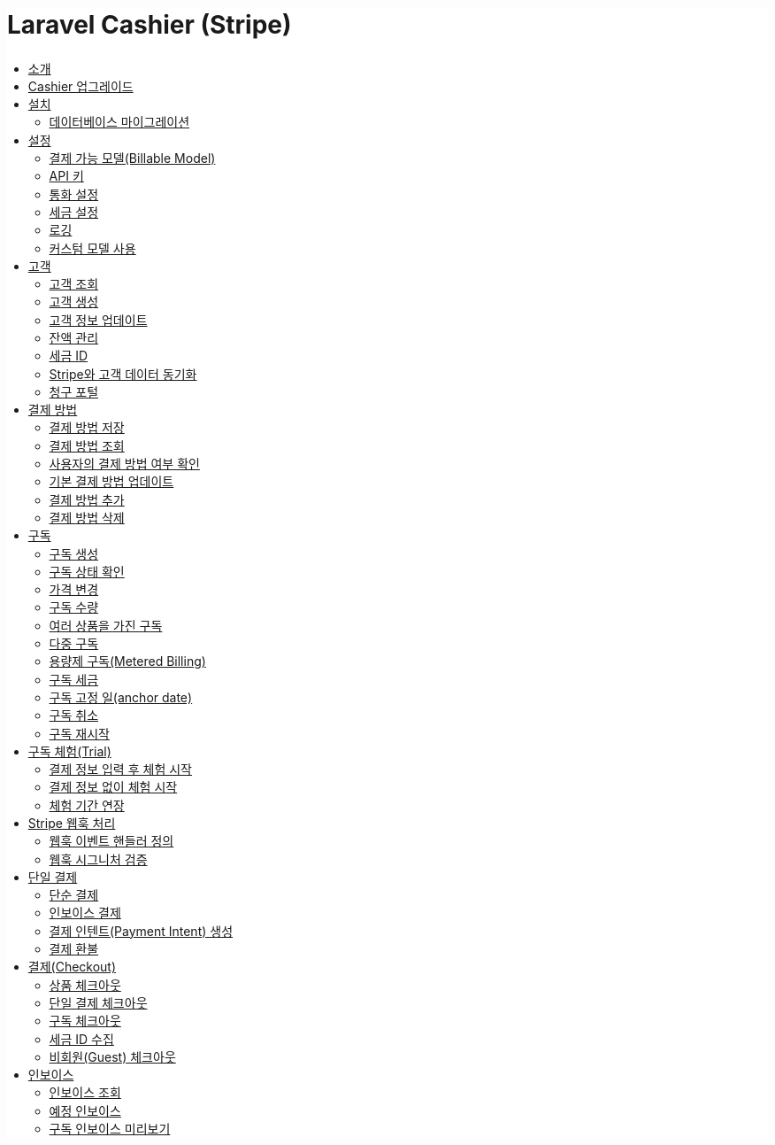# Laravel Cashier (Stripe)

- [소개](#introduction)
- [Cashier 업그레이드](#upgrading-cashier)
- [설치](#installation)
    - [데이터베이스 마이그레이션](#database-migrations)
- [설정](#configuration)
    - [결제 가능 모델(Billable Model)](#billable-model)
    - [API 키](#api-keys)
    - [통화 설정](#currency-configuration)
    - [세금 설정](#tax-configuration)
    - [로깅](#logging)
    - [커스텀 모델 사용](#using-custom-models)
- [고객](#customers)
    - [고객 조회](#retrieving-customers)
    - [고객 생성](#creating-customers)
    - [고객 정보 업데이트](#updating-customers)
    - [잔액 관리](#balances)
    - [세금 ID](#tax-ids)
    - [Stripe와 고객 데이터 동기화](#syncing-customer-data-with-stripe)
    - [청구 포털](#billing-portal)
- [결제 방법](#payment-methods)
    - [결제 방법 저장](#storing-payment-methods)
    - [결제 방법 조회](#retrieving-payment-methods)
    - [사용자의 결제 방법 여부 확인](#check-for-a-payment-method)
    - [기본 결제 방법 업데이트](#updating-the-default-payment-method)
    - [결제 방법 추가](#adding-payment-methods)
    - [결제 방법 삭제](#deleting-payment-methods)
- [구독](#subscriptions)
    - [구독 생성](#creating-subscriptions)
    - [구독 상태 확인](#checking-subscription-status)
    - [가격 변경](#changing-prices)
    - [구독 수량](#subscription-quantity)
    - [여러 상품을 가진 구독](#subscriptions-with-multiple-products)
    - [다중 구독](#multiple-subscriptions)
    - [용량제 구독(Metered Billing)](#metered-billing)
    - [구독 세금](#subscription-taxes)
    - [구독 고정 일(anchor date)](#subscription-anchor-date)
    - [구독 취소](#cancelling-subscriptions)
    - [구독 재시작](#resuming-subscriptions)
- [구독 체험(Trial)](#subscription-trials)
    - [결제 정보 입력 후 체험 시작](#with-payment-method-up-front)
    - [결제 정보 없이 체험 시작](#without-payment-method-up-front)
    - [체험 기간 연장](#extending-trials)
- [Stripe 웹훅 처리](#handling-stripe-webhooks)
    - [웹훅 이벤트 핸들러 정의](#defining-webhook-event-handlers)
    - [웹훅 시그니처 검증](#verifying-webhook-signatures)
- [단일 결제](#single-charges)
    - [단순 결제](#simple-charge)
    - [인보이스 결제](#charge-with-invoice)
    - [결제 인텐트(Payment Intent) 생성](#creating-payment-intents)
    - [결제 환불](#refunding-charges)
- [결제(Checkout)](#checkout)
    - [상품 체크아웃](#product-checkouts)
    - [단일 결제 체크아웃](#single-charge-checkouts)
    - [구독 체크아웃](#subscription-checkouts)
    - [세금 ID 수집](#collecting-tax-ids)
    - [비회원(Guest) 체크아웃](#guest-checkouts)
- [인보이스](#invoices)
    - [인보이스 조회](#retrieving-invoices)
    - [예정 인보이스](#upcoming-invoices)
    - [구독 인보이스 미리보기](#previewing-subscription-invoices)